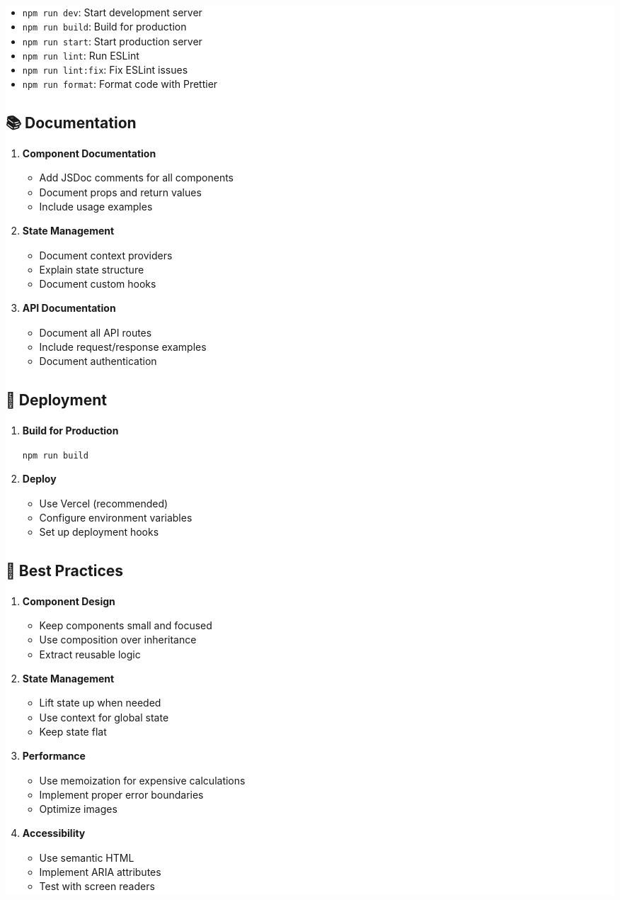 - `npm run dev`: Start development server
- `npm run build`: Build for production
- `npm run start`: Start production server
- `npm run lint`: Run ESLint
- `npm run lint:fix`: Fix ESLint issues
- `npm run format`: Format code with Prettier

## 📚 Documentation

1. **Component Documentation**
   - Add JSDoc comments for all components
   - Document props and return values
   - Include usage examples

2. **State Management**
   - Document context providers
   - Explain state structure
   - Document custom hooks

3. **API Documentation**
   - Document all API routes
   - Include request/response examples
   - Document authentication

## 🚀 Deployment

1. **Build for Production**
   ```bash
   npm run build
   ```

2. **Deploy**
   - Use Vercel (recommended)
   - Configure environment variables
   - Set up deployment hooks

## 📝 Best Practices

1. **Component Design**
   - Keep components small and focused
   - Use composition over inheritance
   - Extract reusable logic

2. **State Management**
   - Lift state up when needed
   - Use context for global state
   - Keep state flat

3. **Performance**
   - Use memoization for expensive calculations
   - Implement proper error boundaries
   - Optimize images

4. **Accessibility**
   - Use semantic HTML
   - Implement ARIA attributes
   - Test with screen readers
